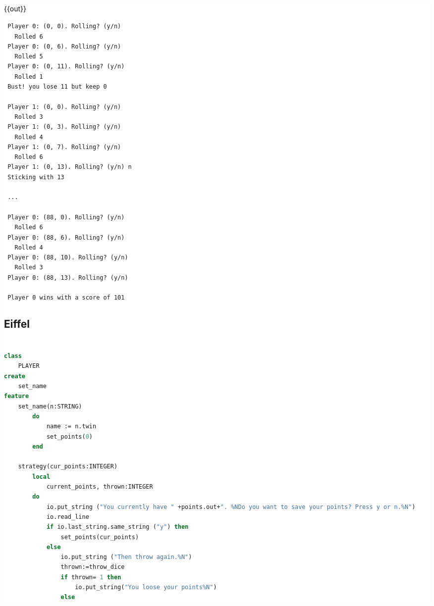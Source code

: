 {{out}}

```txt
 Player 0: (0, 0). Rolling? (y/n)
   Rolled 6
 Player 0: (0, 6). Rolling? (y/n)
   Rolled 5
 Player 0: (0, 11). Rolling? (y/n)
   Rolled 1
 Bust! you lose 11 but keep 0

 Player 1: (0, 0). Rolling? (y/n)
   Rolled 3
 Player 1: (0, 3). Rolling? (y/n)
   Rolled 4
 Player 1: (0, 7). Rolling? (y/n)
   Rolled 6
 Player 1: (0, 13). Rolling? (y/n) n
 Sticking with 13

 ...

 Player 0: (88, 0). Rolling? (y/n)
   Rolled 6
 Player 0: (88, 6). Rolling? (y/n)
   Rolled 4
 Player 0: (88, 10). Rolling? (y/n)
   Rolled 3
 Player 0: (88, 13). Rolling? (y/n)

 Player 0 wins with a score of 101
```


## Eiffel



```Eiffel

class
	PLAYER
create
	set_name
feature
	set_name(n:STRING)
		do
			name := n.twin
			set_points(0)
		end

	strategy(cur_points:INTEGER)
		local
			current_points, thrown:INTEGER
		do
			io.put_string ("You currently have " +points.out+". %NDo you want to save your points? Press y or n.%N")
			io.read_line
			if io.last_string.same_string ("y") then
				set_points(cur_points)
			else
				io.put_string ("Then throw again.%N")
				thrown:=throw_dice
				if thrown= 1 then
					io.put_string("You loose your points%N")
				else
```